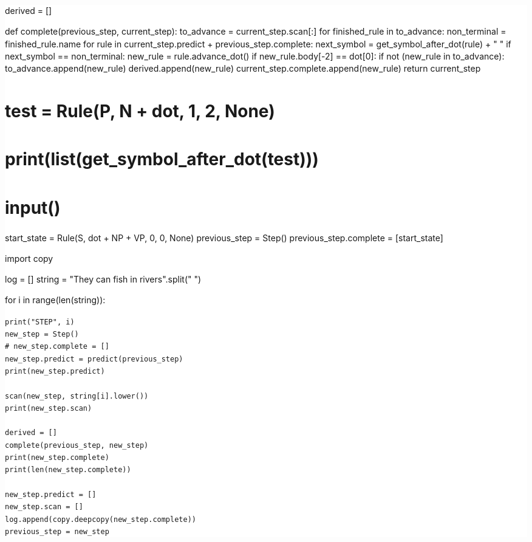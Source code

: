 
derived = []


def complete(previous_step, current_step):
    to_advance = current_step.scan[:]
    for finished_rule in to_advance:
        non_terminal = finished_rule.name
        for rule in current_step.predict + previous_step.complete:
            next_symbol = get_symbol_after_dot(rule) + " "
            if next_symbol == non_terminal:
                new_rule = rule.advance_dot()
                if new_rule.body[-2] == dot[0]:
                    if not (new_rule in to_advance):
                        to_advance.append(new_rule)
                    derived.append(new_rule)
                current_step.complete.append(new_rule)
    return current_step


# test = Rule(P, N + dot, 1, 2, None)
# print(list(get_symbol_after_dot(test)))
# input()

start_state = Rule(S, dot + NP + VP, 0, 0, None)
previous_step = Step()
previous_step.complete = [start_state]

import copy

log = []
string = "They can fish in rivers".split(" ")

for i in range(len(string)):

    print("STEP", i)
    new_step = Step()
    # new_step.complete = []
    new_step.predict = predict(previous_step)
    print(new_step.predict)

    scan(new_step, string[i].lower())
    print(new_step.scan)

    derived = []
    complete(previous_step, new_step)
    print(new_step.complete)
    print(len(new_step.complete))

    new_step.predict = []
    new_step.scan = []
    log.append(copy.deepcopy(new_step.complete))
    previous_step = new_step
